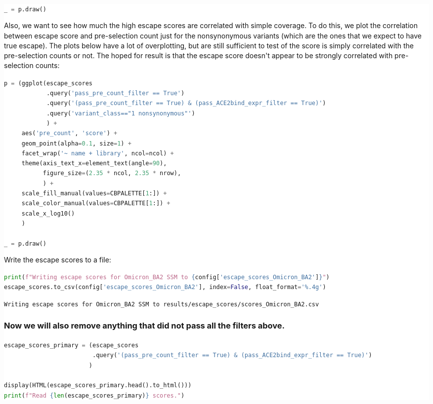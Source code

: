 ```python
_ = p.draw()
```

Also, we want to see how much the high escape scores are correlated with simple coverage.
To do this, we plot the correlation between escape score and pre-selection count just for the nonsynonymous variants (which are the ones that we expect to have true escape).
The plots below have a lot of overplotting, but are still sufficient to test of the score is simply correlated with the pre-selection counts or not.
The hoped for result is that the escape score doesn't appear to be strongly correlated with pre-selection counts:


```python
p = (ggplot(escape_scores
            .query('pass_pre_count_filter == True')
            .query('(pass_pre_count_filter == True) & (pass_ACE2bind_expr_filter == True)')
            .query('variant_class=="1 nonsynonymous"')
            ) +
     aes('pre_count', 'score') +
     geom_point(alpha=0.1, size=1) +
     facet_wrap('~ name + library', ncol=ncol) +
     theme(axis_text_x=element_text(angle=90),
           figure_size=(2.35 * ncol, 2.35 * nrow),
           ) +
     scale_fill_manual(values=CBPALETTE[1:]) +
     scale_color_manual(values=CBPALETTE[1:]) +
     scale_x_log10()
     )

_ = p.draw()
```

Write the escape scores to a file:


```python
print(f"Writing escape scores for Omicron_BA2 SSM to {config['escape_scores_Omicron_BA2']}")
escape_scores.to_csv(config['escape_scores_Omicron_BA2'], index=False, float_format='%.4g')
```

    Writing escape scores for Omicron_BA2 SSM to results/escape_scores/scores_Omicron_BA2.csv


### Now we will also remove anything that did not pass all the filters above. 


```python
escape_scores_primary = (escape_scores
                         .query('(pass_pre_count_filter == True) & (pass_ACE2bind_expr_filter == True)')
                        )

display(HTML(escape_scores_primary.head().to_html()))
print(f"Read {len(escape_scores_primary)} scores.")
```
